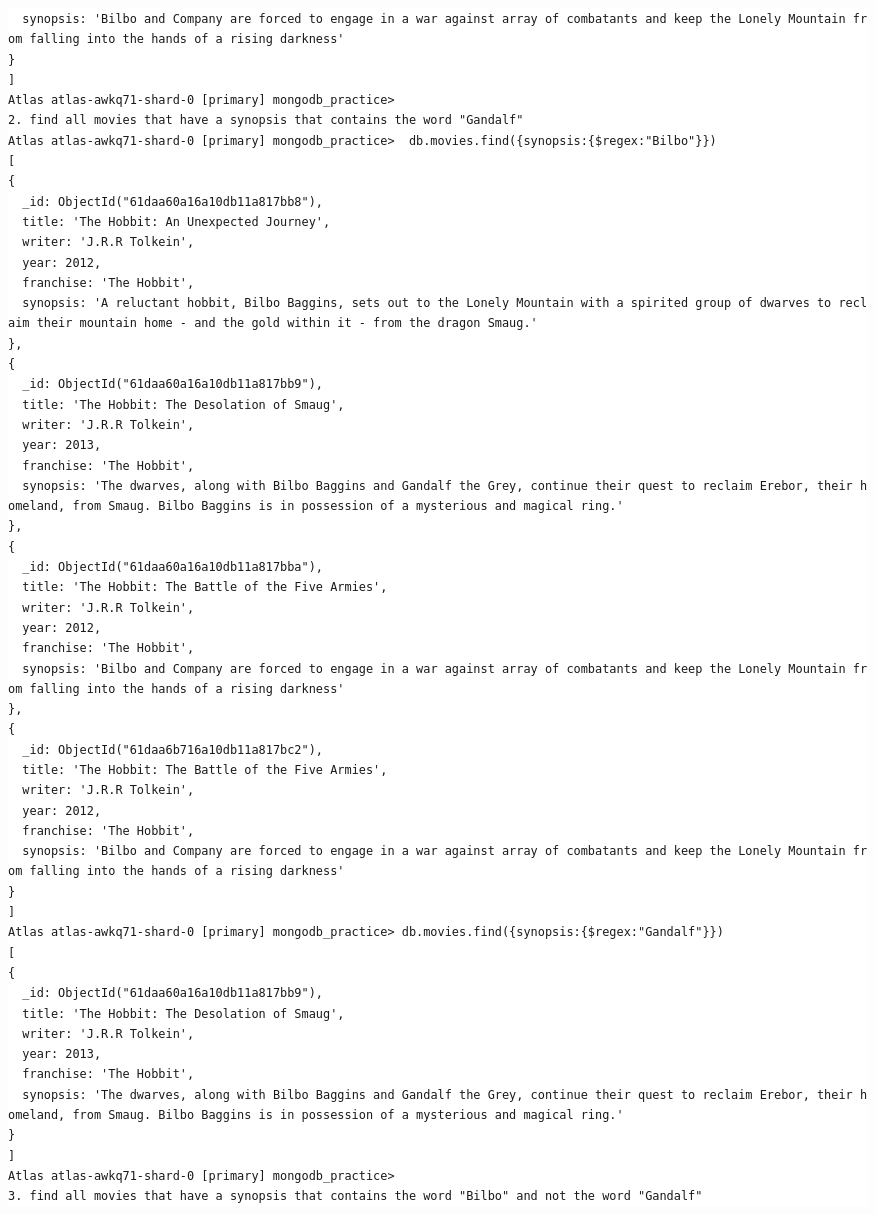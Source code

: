   ```
    synopsis: 'Bilbo and Company are forced to engage in a war against array of combatants and keep the Lonely Mountain from falling into the hands of a rising darkness'
  }
]
Atlas atlas-awkq71-shard-0 [primary] mongodb_practice>
2. find all movies that have a synopsis that contains the word "Gandalf"
Atlas atlas-awkq71-shard-0 [primary] mongodb_practice>  db.movies.find({synopsis:{$regex:"Bilbo"}})
[
  {
    _id: ObjectId("61daa60a16a10db11a817bb8"),
    title: 'The Hobbit: An Unexpected Journey',
    writer: 'J.R.R Tolkein',
    year: 2012,
    franchise: 'The Hobbit',
    synopsis: 'A reluctant hobbit, Bilbo Baggins, sets out to the Lonely Mountain with a spirited group of dwarves to reclaim their mountain home - and the gold within it - from the dragon Smaug.'
  },
  {
    _id: ObjectId("61daa60a16a10db11a817bb9"),
    title: 'The Hobbit: The Desolation of Smaug',
    writer: 'J.R.R Tolkein',
    year: 2013,
    franchise: 'The Hobbit',
    synopsis: 'The dwarves, along with Bilbo Baggins and Gandalf the Grey, continue their quest to reclaim Erebor, their homeland, from Smaug. Bilbo Baggins is in possession of a mysterious and magical ring.'
  },
  {
    _id: ObjectId("61daa60a16a10db11a817bba"),
    title: 'The Hobbit: The Battle of the Five Armies',
    writer: 'J.R.R Tolkein',
    year: 2012,
    franchise: 'The Hobbit',
    synopsis: 'Bilbo and Company are forced to engage in a war against array of combatants and keep the Lonely Mountain from falling into the hands of a rising darkness'
  },
  {
    _id: ObjectId("61daa6b716a10db11a817bc2"),
    title: 'The Hobbit: The Battle of the Five Armies',
    writer: 'J.R.R Tolkein',
    year: 2012,
    franchise: 'The Hobbit',
    synopsis: 'Bilbo and Company are forced to engage in a war against array of combatants and keep the Lonely Mountain from falling into the hands of a rising darkness'
  }
]
Atlas atlas-awkq71-shard-0 [primary] mongodb_practice> db.movies.find({synopsis:{$regex:"Gandalf"}})
[
  {
    _id: ObjectId("61daa60a16a10db11a817bb9"),
    title: 'The Hobbit: The Desolation of Smaug',
    writer: 'J.R.R Tolkein',
    year: 2013,
    franchise: 'The Hobbit',
    synopsis: 'The dwarves, along with Bilbo Baggins and Gandalf the Grey, continue their quest to reclaim Erebor, their homeland, from Smaug. Bilbo Baggins is in possession of a mysterious and magical ring.'
  }
]
Atlas atlas-awkq71-shard-0 [primary] mongodb_practice>
3. find all movies that have a synopsis that contains the word "Bilbo" and not the word "Gandalf"
  ```